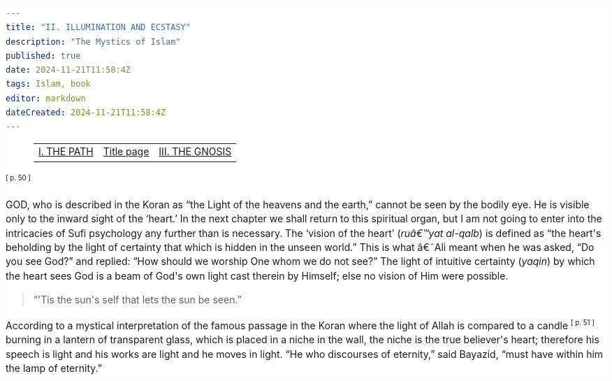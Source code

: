 ```yaml
---
title: "II. ILLUMINATION AND ECSTASY"
description: "The Mystics of Islam"
published: true
date: 2024-11-21T11:58:4Z
tags: Islam, book
editor: markdown
dateCreated: 2024-11-21T11:58:4Z
---
```


<figure class="table chapter-navigator">
  <table>
    <tbody>
      <tr>
        <td>
        <a href="/en/book/Islam/The_Mystics_of_Islam/1">
          <span class="mdi mdi-arrow-left-drop-circle"></span><span class="pl-2">I. THE PATH</span>
        </a>
        </td>
        <td>
        <a href="/en/book/Islam/The_Mystics_of_Islam">
          <span class="mdi mdi-book-open-variant"></span><span class="pl-2">Title page</span>
        </a>
        </td>
        <td>
        <a href="/en/book/Islam/The_Mystics_of_Islam/3">
          <span class="pr-2">III. THE GNOSIS</span><span class="mdi mdi-arrow-right-drop-circle"></span>
        </a>
        </td>
      </tr>
    </tbody>
  </table>
</figure>

<span id="p50"><sup><small>[ p. 50 ]</small></sup></span>

GOD, who is described in the Koran as “the Light of the heavens and the earth,” cannot be seen by the bodily eye. He is visible only to the inward sight of the ‘heart.’ In the next chapter we shall return to this spiritual organ, but I am not going to enter into the intricacies of Sufi psychology any further than is necessary. The ‘vision of the heart’ (_ruâ€™yat al-qalb_) is defined as “the heart's beholding by the light of certainty that which is hidden in the unseen world.” This is what â€˜Ali meant when he was asked, “Do you see God?” and replied: “How should we worship One whom we do not see?” The light of intuitive certainty (_yaqin_) by which the heart sees God is a beam of God's own light cast therein by Himself; else no vision of Him were possible.

> “'Tis the sun's self that lets the sun be seen.”

According to a mystical interpretation of the famous passage in the Koran where the light of Allah is compared to a candle <span id="p51"><sup><small>[ p. 51 ]</small></sup></span> burning in a lantern of transparent glass, which is placed in a niche in the wall, the niche is the true believer's heart; therefore his speech is light and his works are light and he moves in light. “He who discourses of eternity,” said Bayazid, “must have within him the lamp of eternity.”
